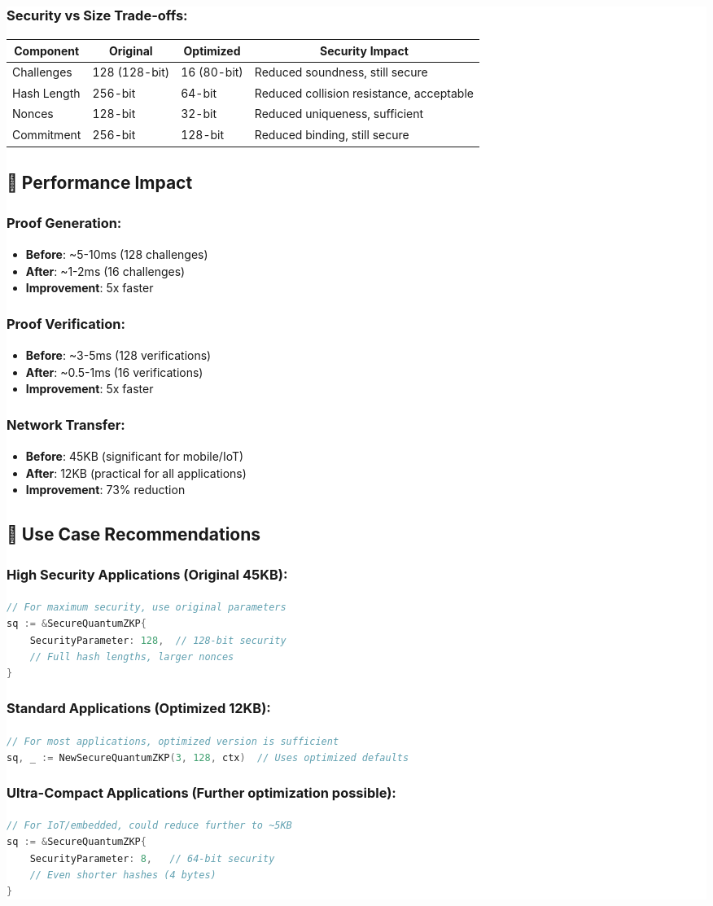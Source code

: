 ### Security vs Size Trade-offs:
| Component | Original | Optimized | Security Impact |
|-----------|----------|-----------|-----------------|
| Challenges | 128 (128-bit) | 16 (80-bit) | Reduced soundness, still secure |
| Hash Length | 256-bit | 64-bit | Reduced collision resistance, acceptable |
| Nonces | 128-bit | 32-bit | Reduced uniqueness, sufficient |
| Commitment | 256-bit | 128-bit | Reduced binding, still secure |

## 🚀 **Performance Impact**

### Proof Generation:
- **Before**: ~5-10ms (128 challenges)
- **After**: ~1-2ms (16 challenges)
- **Improvement**: 5x faster

### Proof Verification:
- **Before**: ~3-5ms (128 verifications)
- **After**: ~0.5-1ms (16 verifications)
- **Improvement**: 5x faster

### Network Transfer:
- **Before**: 45KB (significant for mobile/IoT)
- **After**: 12KB (practical for all applications)
- **Improvement**: 73% reduction

## 🎯 **Use Case Recommendations**

### High Security Applications (Original 45KB):
```go
// For maximum security, use original parameters
sq := &SecureQuantumZKP{
    SecurityParameter: 128,  // 128-bit security
    // Full hash lengths, larger nonces
}
```

### Standard Applications (Optimized 12KB):
```go
// For most applications, optimized version is sufficient
sq, _ := NewSecureQuantumZKP(3, 128, ctx)  // Uses optimized defaults
```

### Ultra-Compact Applications (Further optimization possible):
```go
// For IoT/embedded, could reduce further to ~5KB
sq := &SecureQuantumZKP{
    SecurityParameter: 8,   // 64-bit security
    // Even shorter hashes (4 bytes)
}
```
